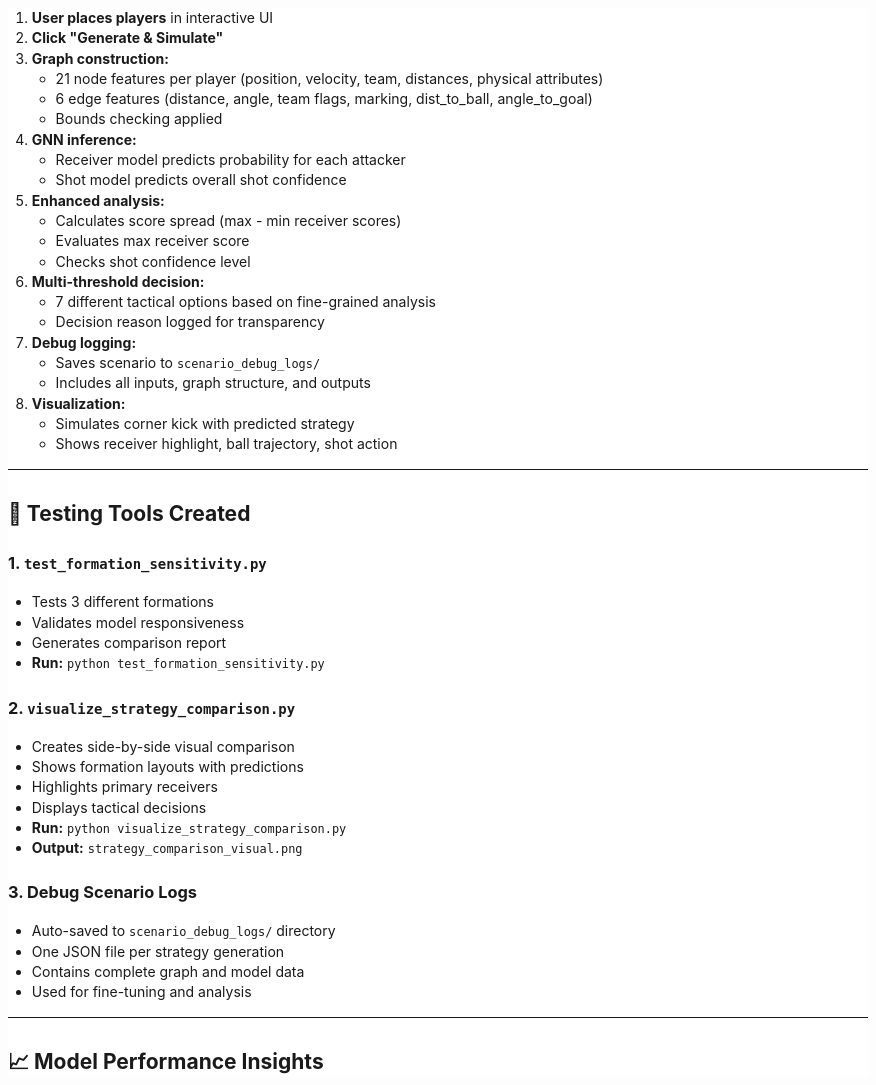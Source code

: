 1. **User places players** in interactive UI
2. **Click "Generate & Simulate"**
3. **Graph construction:**
   - 21 node features per player (position, velocity, team, distances, physical attributes)
   - 6 edge features (distance, angle, team flags, marking, dist_to_ball, angle_to_goal)
   - Bounds checking applied
4. **GNN inference:**
   - Receiver model predicts probability for each attacker
   - Shot model predicts overall shot confidence
5. **Enhanced analysis:**
   - Calculates score spread (max - min receiver scores)
   - Evaluates max receiver score
   - Checks shot confidence level
6. **Multi-threshold decision:**
   - 7 different tactical options based on fine-grained analysis
   - Decision reason logged for transparency
7. **Debug logging:**
   - Saves scenario to `scenario_debug_logs/`
   - Includes all inputs, graph structure, and outputs
8. **Visualization:**
   - Simulates corner kick with predicted strategy
   - Shows receiver highlight, ball trajectory, shot action

---

## 🧪 Testing Tools Created

### 1. `test_formation_sensitivity.py`
- Tests 3 different formations
- Validates model responsiveness
- Generates comparison report
- **Run:** `python test_formation_sensitivity.py`

### 2. `visualize_strategy_comparison.py`
- Creates side-by-side visual comparison
- Shows formation layouts with predictions
- Highlights primary receivers
- Displays tactical decisions
- **Run:** `python visualize_strategy_comparison.py`
- **Output:** `strategy_comparison_visual.png`

### 3. Debug Scenario Logs
- Auto-saved to `scenario_debug_logs/` directory
- One JSON file per strategy generation
- Contains complete graph and model data
- Used for fine-tuning and analysis

---

## 📈 Model Performance Insights
